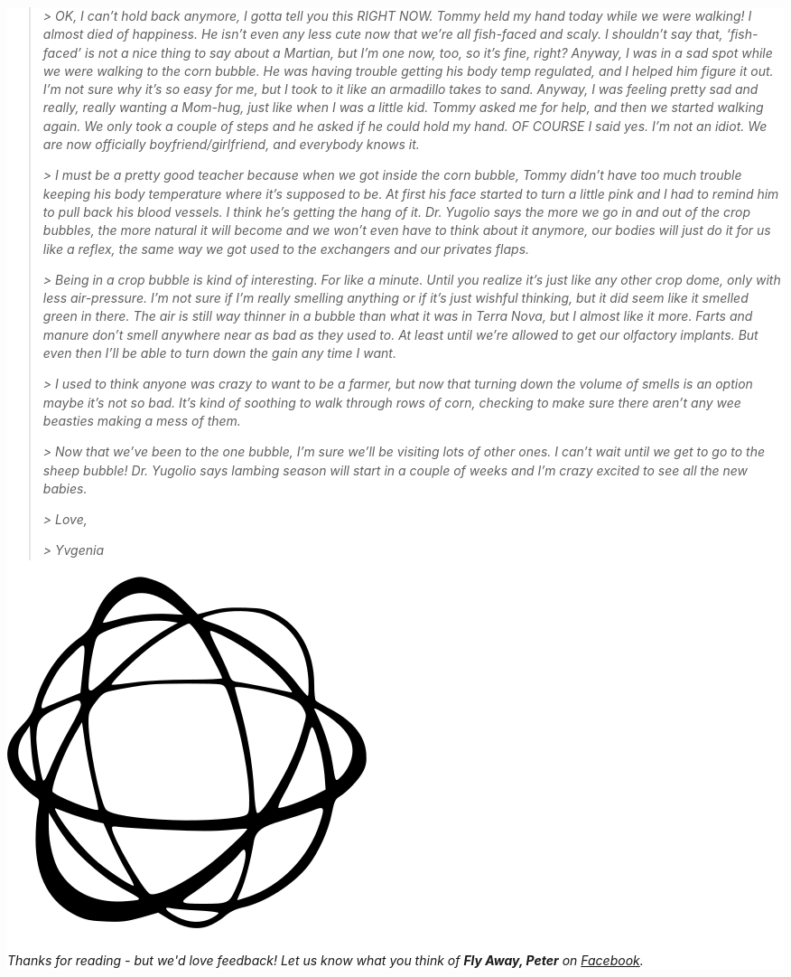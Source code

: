 > *>* *OK, I can’t hold back anymore, I gotta tell you this RIGHT NOW. Tommy held my hand today while we were walking! I almost died of happiness. He isn’t even any less cute now that we’re all fish-faced and scaly. I shouldn’t say that, ‘fish-faced’ is not a nice thing to say about a Martian, but I’m one now, too, so it’s fine, right? Anyway, I was in a sad spot while we were walking to the corn bubble. He was having trouble getting his body temp regulated, and I helped him figure it out. I’m not sure why it’s so easy for me, but I took to it like an armadillo takes to sand. Anyway, I was feeling pretty sad and really, really wanting a Mom-hug, just like when I was a little kid. Tommy asked me for help, and then we started walking again. We only took a couple of steps and he asked if he could hold my hand. OF COURSE I said yes. I’m not an idiot. We are now officially boyfriend/girlfriend, and everybody knows it.*
>
> *>* *I must be a pretty good teacher because when we got inside the corn bubble, Tommy didn’t have too much trouble keeping his body temperature where it’s supposed to be. At first his face started to turn a little pink and I had to remind him to pull back his blood vessels. I think he’s getting the hang of it. Dr. Yugolio says the more we go in and out of the crop bubbles, the more natural it will become and we won’t even have to think about it anymore, our bodies will just do it for us like a reflex, the same way we got used to the exchangers and our privates flaps.*
>
> *>* *Being in a crop bubble is kind of interesting. For like a minute. Until you realize it’s just like any other crop dome,* *only* *with less air-pressure. I’m not sure if I’m really smelling anything or if it’s just wishful thinking, but it did seem like it smelled green in there. The air is still way thinner in a bubble than what it was in Terra Nova, but I almost like it more. Farts and manure don’t smell anywhere near as bad as they used to. At least until we’re allowed to get our olfactory implants. But even then I’ll be able to turn down the gain any time I want.*
>
> *>* *I used to think anyone was crazy to want to be a farmer, but now that turning down the volume of smells is an option maybe it’s not so bad. It’s kind of soothing to walk through rows of corn, checking to make sure there aren’t any wee beasties making a mess of them.*
>
> *>* *Now that we’ve been to the one bubble, I’m sure we’ll be visiting lots of other ones. I can’t wait until we get to go to the sheep bubble! Dr. Yugolio says lambing season will start in a couple of weeks and I’m crazy excited to see all the new babies.*
>
> *>* *Love,*
>
> *>* *Yvgenia*

![Orbit-lrg](images/Orbit.svg)

*Thanks for reading - but we'd love feedback! Let us know what you think of **Fly Away, Peter** on [Facebook](https://www.facebook.com/MythaxisMagazine/posts/390786792842319).*
